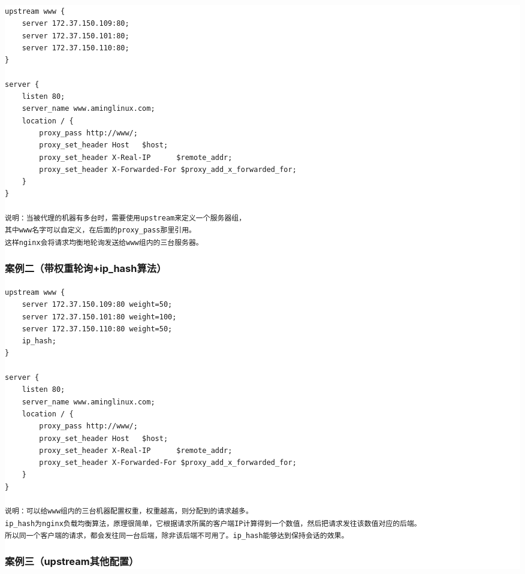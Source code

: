 ```nginx
upstream www {
    server 172.37.150.109:80;
    server 172.37.150.101:80;
    server 172.37.150.110:80;
}

server {
    listen 80;
    server_name www.aminglinux.com;
    location / {
        proxy_pass http://www/;
        proxy_set_header Host   $host;
        proxy_set_header X-Real-IP      $remote_addr;
        proxy_set_header X-Forwarded-For $proxy_add_x_forwarded_for;
    }
}

说明：当被代理的机器有多台时，需要使用upstream来定义一个服务器组，
其中www名字可以自定义，在后面的proxy_pass那里引用。
这样nginx会将请求均衡地轮询发送给www组内的三台服务器。
```



### 案例二（带权重轮询+ip_hash算法）

```nginx
upstream www {
    server 172.37.150.109:80 weight=50;
    server 172.37.150.101:80 weight=100;
    server 172.37.150.110:80 weight=50;
    ip_hash;
}

server {
    listen 80;
    server_name www.aminglinux.com;
    location / {
        proxy_pass http://www/;
        proxy_set_header Host   $host;
        proxy_set_header X-Real-IP      $remote_addr;
        proxy_set_header X-Forwarded-For $proxy_add_x_forwarded_for;
    }
}

说明：可以给www组内的三台机器配置权重，权重越高，则分配到的请求越多。
ip_hash为nginx负载均衡算法，原理很简单，它根据请求所属的客户端IP计算得到一个数值，然后把请求发往该数值对应的后端。
所以同一个客户端的请求，都会发往同一台后端，除非该后端不可用了。ip_hash能够达到保持会话的效果。
```



### 案例三（upstream其他配置）
